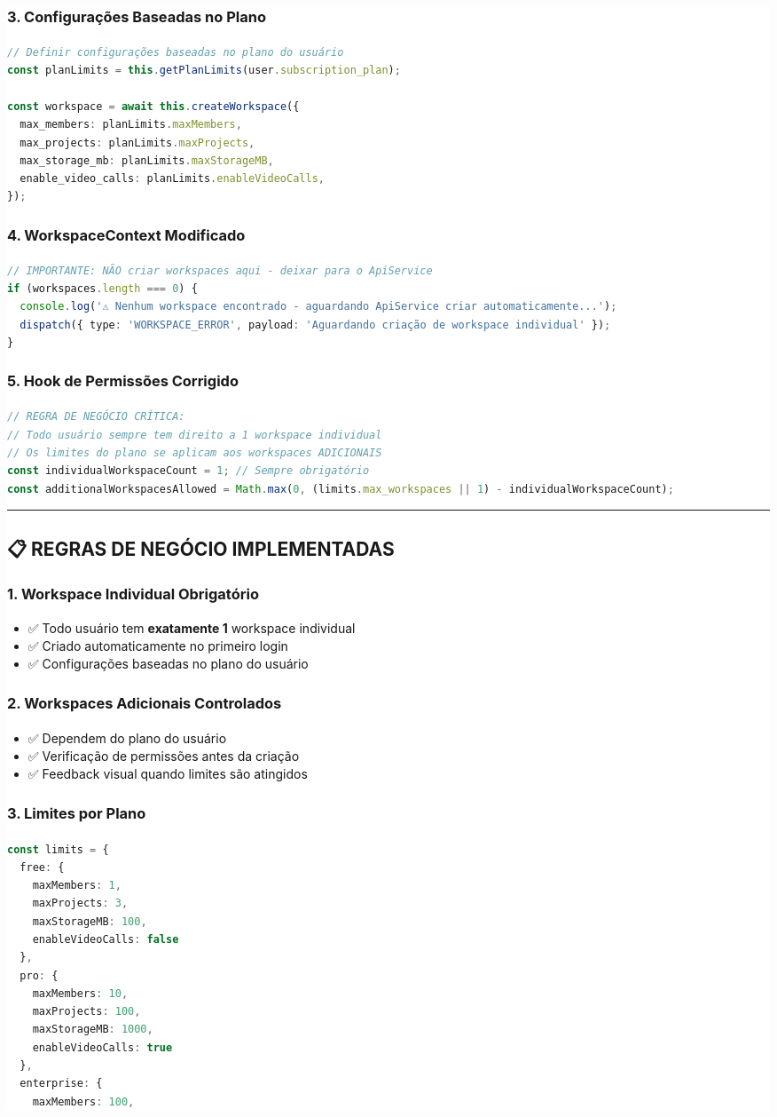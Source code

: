 ### **3. Configurações Baseadas no Plano**
```typescript
// Definir configurações baseadas no plano do usuário
const planLimits = this.getPlanLimits(user.subscription_plan);

const workspace = await this.createWorkspace({
  max_members: planLimits.maxMembers,
  max_projects: planLimits.maxProjects,
  max_storage_mb: planLimits.maxStorageMB,
  enable_video_calls: planLimits.enableVideoCalls,
});
```

### **4. WorkspaceContext Modificado**
```typescript
// IMPORTANTE: NÃO criar workspaces aqui - deixar para o ApiService
if (workspaces.length === 0) {
  console.log('⚠️ Nenhum workspace encontrado - aguardando ApiService criar automaticamente...');
  dispatch({ type: 'WORKSPACE_ERROR', payload: 'Aguardando criação de workspace individual' });
}
```

### **5. Hook de Permissões Corrigido**
```typescript
// REGRA DE NEGÓCIO CRÍTICA:
// Todo usuário sempre tem direito a 1 workspace individual
// Os limites do plano se aplicam aos workspaces ADICIONAIS
const individualWorkspaceCount = 1; // Sempre obrigatório
const additionalWorkspacesAllowed = Math.max(0, (limits.max_workspaces || 1) - individualWorkspaceCount);
```

---

## 📋 **REGRAS DE NEGÓCIO IMPLEMENTADAS**

### **1. Workspace Individual Obrigatório**
- ✅ Todo usuário tem **exatamente 1** workspace individual
- ✅ Criado automaticamente no primeiro login
- ✅ Configurações baseadas no plano do usuário

### **2. Workspaces Adicionais Controlados**
- ✅ Dependem do plano do usuário
- ✅ Verificação de permissões antes da criação
- ✅ Feedback visual quando limites são atingidos

### **3. Limites por Plano**
```typescript
const limits = {
  free: {
    maxMembers: 1,
    maxProjects: 3,
    maxStorageMB: 100,
    enableVideoCalls: false
  },
  pro: {
    maxMembers: 10,
    maxProjects: 100,
    maxStorageMB: 1000,
    enableVideoCalls: true
  },
  enterprise: {
    maxMembers: 100,
```